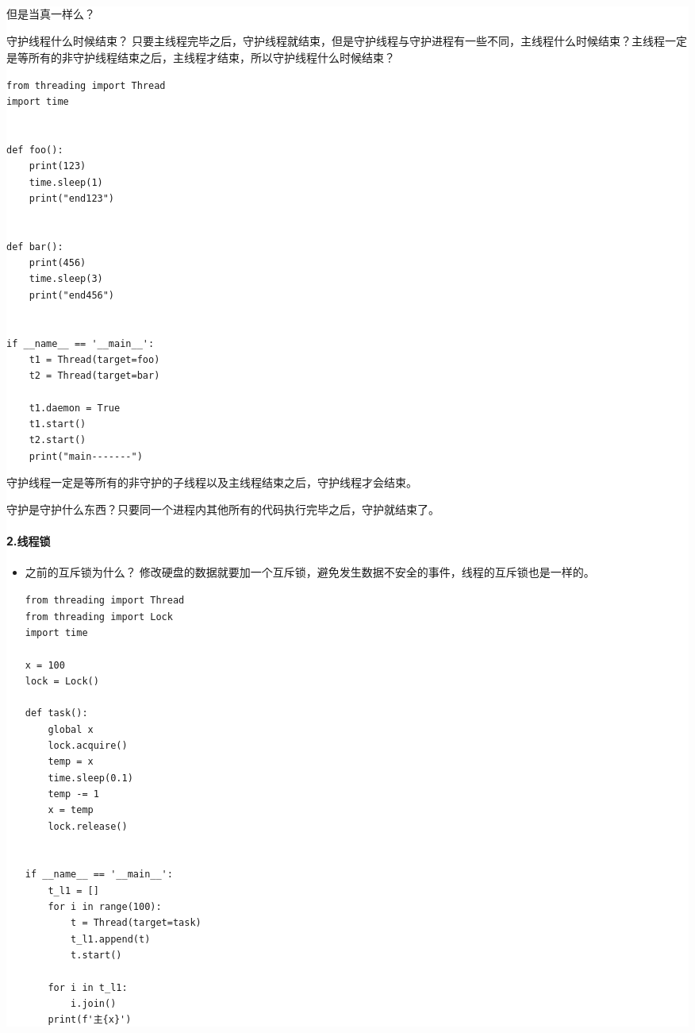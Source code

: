 但是当真一样么？

守护线程什么时候结束？ 只要主线程完毕之后，守护线程就结束，但是守护线程与守护进程有一些不同，主线程什么时候结束？主线程一定是等所有的非守护线程结束之后，主线程才结束，所以守护线程什么时候结束？

```
from threading import Thread
import time


def foo():
    print(123)
    time.sleep(1)
    print("end123")


def bar():
    print(456)
    time.sleep(3)
    print("end456")


if __name__ == '__main__':
    t1 = Thread(target=foo)
    t2 = Thread(target=bar)

    t1.daemon = True
    t1.start()
    t2.start()
    print("main-------")
```

守护线程一定是等所有的非守护的子线程以及主线程结束之后，守护线程才会结束。

守护是守护什么东西？只要同一个进程内其他所有的代码执行完毕之后，守护就结束了。

#### 2.线程锁

+ 之前的互斥锁为什么？ 修改硬盘的数据就要加一个互斥锁，避免发生数据不安全的事件，线程的互斥锁也是一样的。

  ```
  from threading import Thread
  from threading import Lock
  import time
  
  x = 100
  lock = Lock()
  
  def task():
      global x
      lock.acquire()
      temp = x
      time.sleep(0.1)
      temp -= 1
      x = temp
      lock.release()
  
  
  if __name__ == '__main__':
      t_l1 = []
      for i in range(100):
          t = Thread(target=task)
          t_l1.append(t)
          t.start()
  
      for i in t_l1:
          i.join()
      print(f'主{x}')
  ```